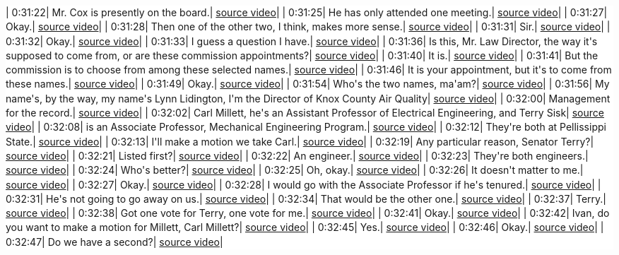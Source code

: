 | 0:31:22| Mr. Cox is presently on the board.| [source video](https://archive.org/details/co-com-r-267-071217-part-2-business?start=1882)|
| 0:31:25| He has only attended one meeting.| [source video](https://archive.org/details/co-com-r-267-071217-part-2-business?start=1885)|
| 0:31:27| Okay.| [source video](https://archive.org/details/co-com-r-267-071217-part-2-business?start=1887)|
| 0:31:28| Then one of the other two, I think, makes more sense.| [source video](https://archive.org/details/co-com-r-267-071217-part-2-business?start=1888)|
| 0:31:31| Sir.| [source video](https://archive.org/details/co-com-r-267-071217-part-2-business?start=1891)|
| 0:31:32| Okay.| [source video](https://archive.org/details/co-com-r-267-071217-part-2-business?start=1892)|
| 0:31:33| I guess a question I have.| [source video](https://archive.org/details/co-com-r-267-071217-part-2-business?start=1893)|
| 0:31:36| Is this, Mr. Law Director, the way it's supposed to come from, or are these commission appointments?| [source video](https://archive.org/details/co-com-r-267-071217-part-2-business?start=1896)|
| 0:31:40| It is.| [source video](https://archive.org/details/co-com-r-267-071217-part-2-business?start=1900)|
| 0:31:41| But the commission is to choose from among these selected names.| [source video](https://archive.org/details/co-com-r-267-071217-part-2-business?start=1901)|
| 0:31:46| It is your appointment, but it's to come from these names.| [source video](https://archive.org/details/co-com-r-267-071217-part-2-business?start=1906)|
| 0:31:49| Okay.| [source video](https://archive.org/details/co-com-r-267-071217-part-2-business?start=1909)|
| 0:31:54| Who's the two names, ma'am?| [source video](https://archive.org/details/co-com-r-267-071217-part-2-business?start=1914)|
| 0:31:56| My name's, by the way, my name's Lynn Lidington, I'm the Director of Knox County Air Quality| [source video](https://archive.org/details/co-com-r-267-071217-part-2-business?start=1916)|
| 0:32:00| Management for the record.| [source video](https://archive.org/details/co-com-r-267-071217-part-2-business?start=1920)|
| 0:32:02| Carl Millett, he's an Assistant Professor of Electrical Engineering, and Terry Sisk| [source video](https://archive.org/details/co-com-r-267-071217-part-2-business?start=1922)|
| 0:32:08| is an Associate Professor, Mechanical Engineering Program.| [source video](https://archive.org/details/co-com-r-267-071217-part-2-business?start=1928)|
| 0:32:12| They're both at Pellissippi State.| [source video](https://archive.org/details/co-com-r-267-071217-part-2-business?start=1932)|
| 0:32:13| I'll make a motion we take Carl.| [source video](https://archive.org/details/co-com-r-267-071217-part-2-business?start=1933)|
| 0:32:19| Any particular reason, Senator Terry?| [source video](https://archive.org/details/co-com-r-267-071217-part-2-business?start=1939)|
| 0:32:21| Listed first?| [source video](https://archive.org/details/co-com-r-267-071217-part-2-business?start=1941)|
| 0:32:22| An engineer.| [source video](https://archive.org/details/co-com-r-267-071217-part-2-business?start=1942)|
| 0:32:23| They're both engineers.| [source video](https://archive.org/details/co-com-r-267-071217-part-2-business?start=1943)|
| 0:32:24| Who's better?| [source video](https://archive.org/details/co-com-r-267-071217-part-2-business?start=1944)|
| 0:32:25| Oh, okay.| [source video](https://archive.org/details/co-com-r-267-071217-part-2-business?start=1945)|
| 0:32:26| It doesn't matter to me.| [source video](https://archive.org/details/co-com-r-267-071217-part-2-business?start=1946)|
| 0:32:27| Okay.| [source video](https://archive.org/details/co-com-r-267-071217-part-2-business?start=1947)|
| 0:32:28| I would go with the Associate Professor if he's tenured.| [source video](https://archive.org/details/co-com-r-267-071217-part-2-business?start=1948)|
| 0:32:31| He's not going to go away on us.| [source video](https://archive.org/details/co-com-r-267-071217-part-2-business?start=1951)|
| 0:32:34| That would be the other one.| [source video](https://archive.org/details/co-com-r-267-071217-part-2-business?start=1954)|
| 0:32:37| Terry.| [source video](https://archive.org/details/co-com-r-267-071217-part-2-business?start=1957)|
| 0:32:38| Got one vote for Terry, one vote for me.| [source video](https://archive.org/details/co-com-r-267-071217-part-2-business?start=1958)|
| 0:32:41| Okay.| [source video](https://archive.org/details/co-com-r-267-071217-part-2-business?start=1961)|
| 0:32:42| Ivan, do you want to make a motion for Millett, Carl Millett?| [source video](https://archive.org/details/co-com-r-267-071217-part-2-business?start=1962)|
| 0:32:45| Yes.| [source video](https://archive.org/details/co-com-r-267-071217-part-2-business?start=1965)|
| 0:32:46| Okay.| [source video](https://archive.org/details/co-com-r-267-071217-part-2-business?start=1966)|
| 0:32:47| Do we have a second?| [source video](https://archive.org/details/co-com-r-267-071217-part-2-business?start=1967)|